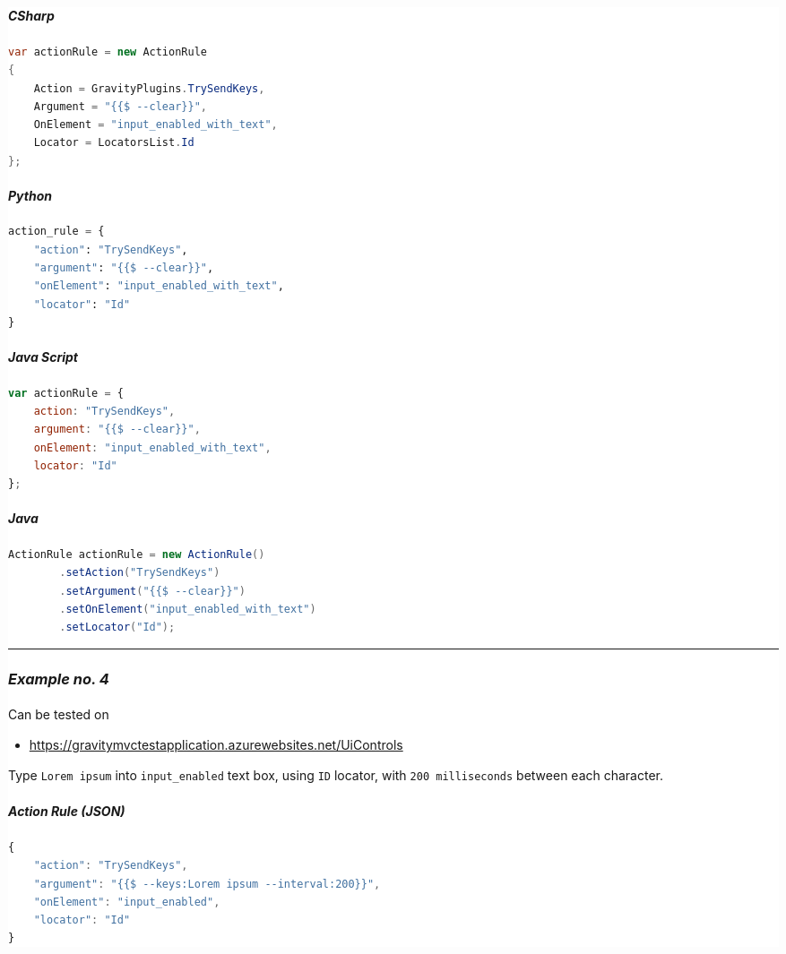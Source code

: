 #### _CSharp_
```csharp
var actionRule = new ActionRule
{
    Action = GravityPlugins.TrySendKeys,
    Argument = "{{$ --clear}}",
    OnElement = "input_enabled_with_text",
    Locator = LocatorsList.Id
};
```

#### _Python_
```python
action_rule = {
    "action": "TrySendKeys",
    "argument": "{{$ --clear}}",
    "onElement": "input_enabled_with_text",
    "locator": "Id"
}
```

#### _Java Script_
```js
var actionRule = {
    action: "TrySendKeys",
    argument: "{{$ --clear}}",
    onElement: "input_enabled_with_text",
    locator: "Id"
};
```

#### _Java_
```java
ActionRule actionRule = new ActionRule()
        .setAction("TrySendKeys")
        .setArgument("{{$ --clear}}")
        .setOnElement("input_enabled_with_text")
        .setLocator("Id");
```

***

### _Example no. 4_
Can be tested on
* https://gravitymvctestapplication.azurewebsites.net/UiControls

Type ```Lorem ipsum``` into ```input_enabled``` text box, using ```ID``` locator, with ```200 milliseconds``` between each character.

#### _Action Rule (JSON)_
```js
{
    "action": "TrySendKeys",
    "argument": "{{$ --keys:Lorem ipsum --interval:200}}",
    "onElement": "input_enabled",
    "locator": "Id"
}
```
